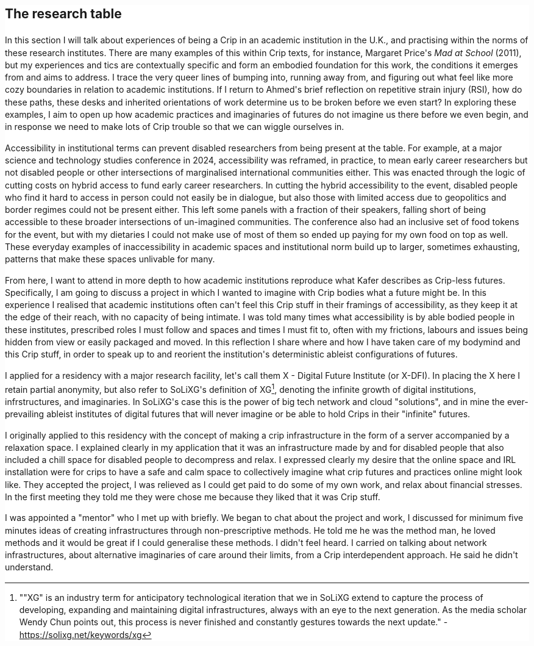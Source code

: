 ## The research table

In this section I will talk about experiences of being a Crip in an academic institution in the U.K., and practising within the norms of these research institutes. There are many examples of this within Crip texts, for instance, Margaret Price's *Mad at School* (2011), but my experiences and tics are contextually specific and form an embodied foundation for this work, the conditions it emerges from and aims to address. I trace the very queer lines of bumping into, running away from, and figuring out what feel like more cozy boundaries in relation to academic institutions. If I return to Ahmed's brief reflection on repetitive strain injury (RSI), how do these paths, these desks and inherited orientations of work determine us to be broken before we even start? In exploring these examples, I aim to open up how academic practices and imaginaries of futures do not imagine us there before we even begin, and in response we need to make lots of Crip trouble so that we can wiggle ourselves in.

Accessibility in institutional terms can prevent disabled researchers from being present at the table. For example, at a major science and technology studies conference in 2024, accessibility was reframed, in practice, to mean early career researchers but not disabled people or other intersections of marginalised international communities either. This was enacted through the logic of cutting costs on hybrid access to fund early career researchers. In cutting the hybrid accessibility to the event, disabled people who find it hard to access in person could not easily be in dialogue, but also those with limited access due to geopolitics and border regimes could not be present either. This left some panels with a fraction of their speakers, falling short of being accessible to these broader intersections of un-imagined communities. The conference also had an inclusive set of food tokens for the event, but with my dietaries I could not make use of most of them so ended up paying for my own food on top as well. These everyday examples of inaccessibility in academic spaces and institutional norm build up to larger, sometimes exhausting, patterns that make these spaces unlivable for many.

From here, I want to attend in more depth to how academic institutions reproduce what Kafer describes as Crip-less futures. Specifically, I am going to discuss a project in which I wanted to imagine with Crip bodies what a future might be. In this experience I realised that academic institutions often can't feel this Crip stuff in their framings of accessibility, as they keep it at the edge of their reach, with no capacity of being intimate. I was told many times what accessibility is by able bodied people in these institutes, prescribed roles I must follow and spaces and times I must fit to, often with my frictions, labours and issues being hidden from view or easily packaged and moved. In this reflection I share where and how I have taken care of my bodymind and this Crip stuff, in order to speak up to and reorient the institution's deterministic ableist configurations of futures.

I applied for a residency with a major research facility, let's call them X - Digital Future Institute (or X-DFI). In placing the X here I retain partial anonymity, but also refer to SoLiXG's definition of XG[^q1], denoting the infinite growth of digital institutions, infrstructures, and imaginaries. In SoLiXG's case this is the power of big tech network and cloud "solutions", and in mine the ever-prevailing ableist institutes of digital futures that will never imagine or be able to hold Crips in their "infinite" futures.

I originally applied to this residency with the concept of making a crip infrastructure in the form of a server accompanied by a relaxation space. I explained clearly in my application that it was an infrastructure made by and for disabled people that also included a chill space for disabled people to decompress and relax. I expressed clearly my desire that the online space and IRL installation were for crips to have a safe and calm space to collectively imagine what crip futures and practices online might look like. They accepted the project, I was relieved as I could get paid to do some of my own work, and relax about financial stresses. In the first meeting they told me they were chose me because they liked that it was Crip stuff.

I was appointed a "mentor" who I met up with briefly. We began to chat about the project and work, I discussed for minimum five minutes ideas of creating infrastructures through non-prescriptive methods. He told me he was the method man, he loved methods and it would be great if I could generalise these methods. I didn't feel heard. I carried on talking about network infrastructures, about alternative imaginaries of care around their limits, from a Crip interdependent approach. He said he didn't understand.


[^q1]: ""XG" is an industry term for anticipatory technological iteration that we in SoLiXG extend to capture the process of developing, expanding and maintaining digital infrastructures, always with an eye to the next generation. As the media scholar Wendy Chun points out, this process is never finished and constantly gestures towards the next update." - https://solixg.net/keywords/xg
[^q2]: https://leonardo.info/Criptech/eaat/pain-pals
[^q3]: https://www.moma.org/magazine/articles/842
[^q4]: https://www.sonicacts.com/archive/rest-assured